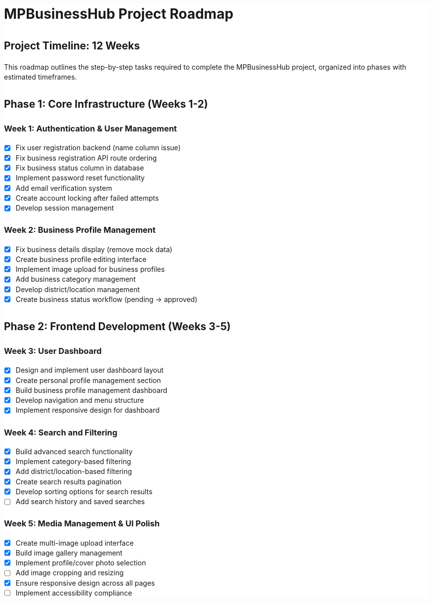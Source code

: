 # MPBusinessHub Project Roadmap

## Project Timeline: 12 Weeks

This roadmap outlines the step-by-step tasks required to complete the MPBusinessHub project, organized into phases with estimated timeframes.

## Phase 1: Core Infrastructure (Weeks 1-2)

### Week 1: Authentication & User Management
- [x] Fix user registration backend (name column issue)
- [x] Fix business registration API route ordering
- [x] Fix business status column in database
- [x] Implement password reset functionality
- [x] Add email verification system
- [x] Create account locking after failed attempts
- [x] Develop session management

### Week 2: Business Profile Management
- [x] Fix business details display (remove mock data)
- [x] Create business profile editing interface
- [x] Implement image upload for business profiles
- [x] Add business category management
- [x] Develop district/location management
- [x] Create business status workflow (pending → approved)

## Phase 2: Frontend Development (Weeks 3-5)

### Week 3: User Dashboard
- [x] Design and implement user dashboard layout
- [x] Create personal profile management section
- [x] Build business profile management dashboard
- [x] Develop navigation and menu structure
- [x] Implement responsive design for dashboard

### Week 4: Search and Filtering
- [x] Build advanced search functionality
- [x] Implement category-based filtering
- [x] Add district/location-based filtering
- [x] Create search results pagination
- [x] Develop sorting options for search results
- [ ] Add search history and saved searches

### Week 5: Media Management & UI Polish
- [x] Create multi-image upload interface
- [x] Build image gallery management
- [x] Implement profile/cover photo selection
- [ ] Add image cropping and resizing
- [x] Ensure responsive design across all pages
- [ ] Implement accessibility compliance
